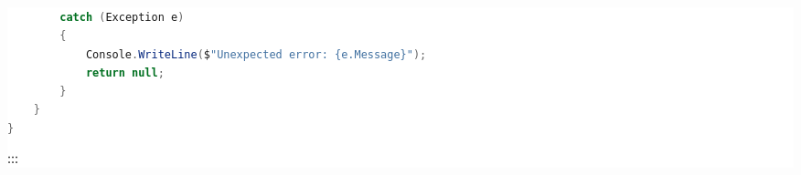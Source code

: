 ```csharp
        catch (Exception e)
        {
            Console.WriteLine($"Unexpected error: {e.Message}");
            return null;
        }
    }
}
```

::: 
